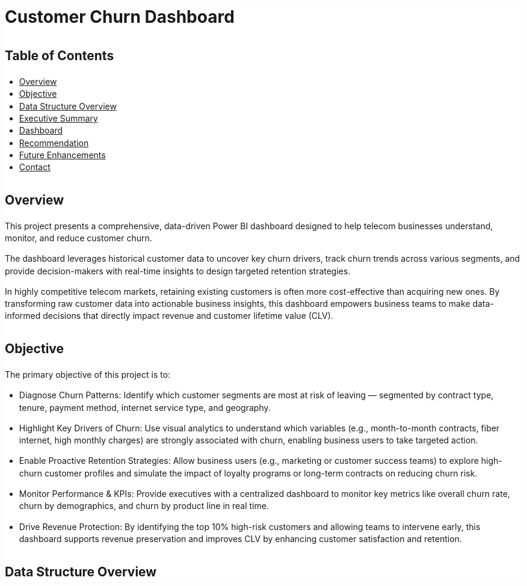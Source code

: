 # Customer Churn Dashboard

## Table of Contents
- [Overview](#Overview)
- [Objective](#Objective)
- [Data Structure Overview](#[Data-Structure-Overview)
- [Executive Summary](#Executive-Summary)
- [Dashboard](#Dashboard)
- [Recommendation](#Recommendation)
- [Future Enhancements](#Future-Enhancements)
- [Contact](#contact)

## Overview

This project presents a comprehensive, data-driven Power BI dashboard designed to help telecom businesses understand, monitor, and reduce customer churn.

The dashboard leverages historical customer data to uncover key churn drivers, track churn trends across various segments, and provide decision-makers with real-time insights to design targeted retention strategies.

In highly competitive telecom markets, retaining existing customers is often more cost-effective than acquiring new ones. By transforming raw customer data into actionable business insights, this dashboard empowers business teams to make data-informed decisions that directly impact revenue and customer lifetime value (CLV).

## Objective

The primary objective of this project is to:
- Diagnose Churn Patterns:
Identify which customer segments are most at risk of leaving — segmented by contract type, tenure, payment method, internet service type, and geography.

- Highlight Key Drivers of Churn:
Use visual analytics to understand which variables (e.g., month-to-month contracts, fiber internet, high monthly charges) are strongly associated with churn, enabling business users to take targeted action.

- Enable Proactive Retention Strategies:
Allow business users (e.g., marketing or customer success teams) to explore high-churn customer profiles and simulate the impact of loyalty programs or long-term contracts on reducing churn risk.

- Monitor Performance & KPIs:
Provide executives with a centralized dashboard to monitor key metrics like overall churn rate, churn by demographics, and churn by product line in real time.

- Drive Revenue Protection:
By identifying the top 10% high-risk customers and allowing teams to intervene early, this dashboard supports revenue preservation and improves CLV by enhancing customer satisfaction and retention.


## Data Structure Overview
